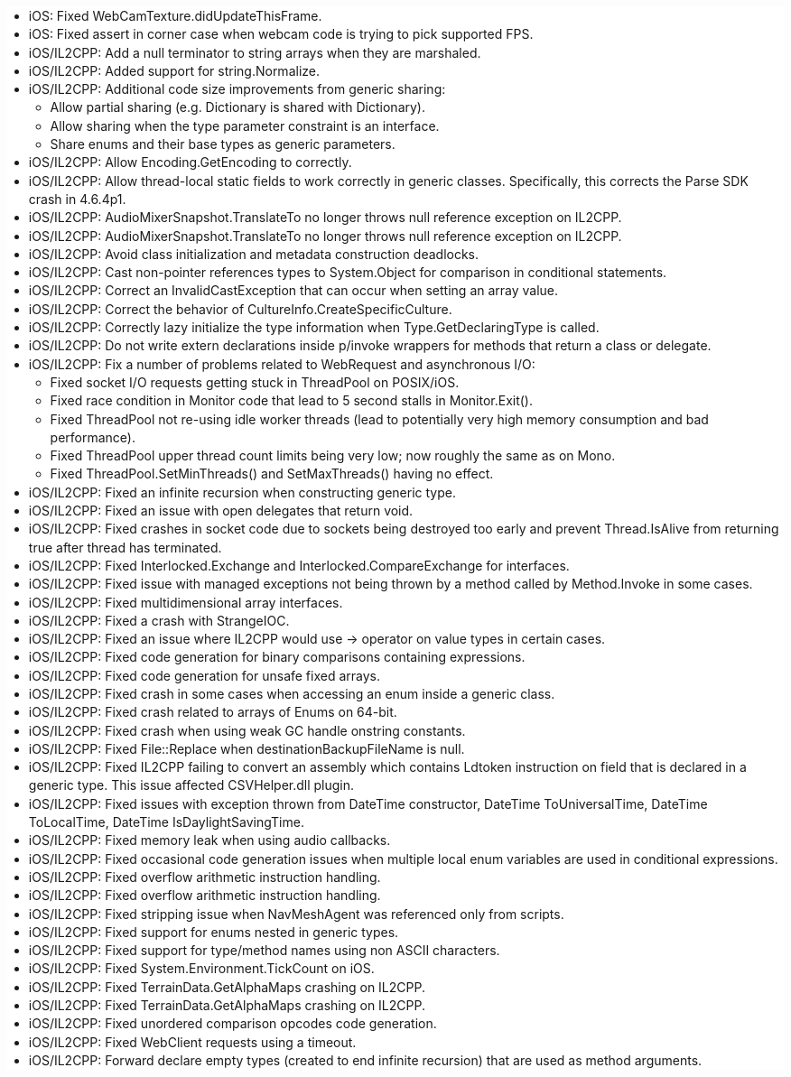 *   iOS: Fixed WebCamTexture.didUpdateThisFrame.
*   iOS: Fixed assert in corner case when webcam code is trying to pick supported FPS.
*   iOS/IL2CPP: Add a null terminator to string arrays when they are marshaled.
*   iOS/IL2CPP: Added support for string.Normalize.
*   iOS/IL2CPP: Additional code size improvements from generic sharing:
    *   Allow partial sharing (e.g. Dictionary is shared with Dictionary).
    *   Allow sharing when the type parameter constraint is an interface.
    *   Share enums and their base types as generic parameters.
*   iOS/IL2CPP: Allow Encoding.GetEncoding to correctly.
*   iOS/IL2CPP: Allow thread-local static fields to work correctly in generic classes. Specifically, this corrects the Parse SDK crash in 4.6.4p1.
*   iOS/IL2CPP: AudioMixerSnapshot.TranslateTo no longer throws null reference exception on IL2CPP.
*   iOS/IL2CPP: AudioMixerSnapshot.TranslateTo no longer throws null reference exception on IL2CPP.
*   iOS/IL2CPP: Avoid class initialization and metadata construction deadlocks.
*   iOS/IL2CPP: Cast non-pointer references types to System.Object for comparison in conditional statements.
*   iOS/IL2CPP: Correct an InvalidCastException that can occur when setting an array value.
*   iOS/IL2CPP: Correct the behavior of CultureInfo.CreateSpecificCulture.
*   iOS/IL2CPP: Correctly lazy initialize the type information when Type.GetDeclaringType is called.
*   iOS/IL2CPP: Do not write extern declarations inside p/invoke wrappers for methods that return a class or delegate.
*   iOS/IL2CPP: Fix a number of problems related to WebRequest and asynchronous I/O:
    *   Fixed socket I/O requests getting stuck in ThreadPool on POSIX/iOS.
    *   Fixed race condition in Monitor code that lead to 5 second stalls in Monitor.Exit().
    *   Fixed ThreadPool not re-using idle worker threads (lead to potentially very high memory consumption and bad performance).
    *   Fixed ThreadPool upper thread count limits being very low; now roughly the same as on Mono.
    *   Fixed ThreadPool.SetMinThreads() and SetMaxThreads() having no effect.
*   iOS/IL2CPP: Fixed an infinite recursion when constructing generic type.
*   iOS/IL2CPP: Fixed an issue with open delegates that return void.
*   iOS/IL2CPP: Fixed crashes in socket code due to sockets being destroyed too early and prevent Thread.IsAlive from returning true after thread has terminated.
*   iOS/IL2CPP: Fixed Interlocked.Exchange and Interlocked.CompareExchange for interfaces.
*   iOS/IL2CPP: Fixed issue with managed exceptions not being thrown by a method called by Method.Invoke in some cases.
*   iOS/IL2CPP: Fixed multidimensional array interfaces.
*   iOS/IL2CPP: Fixed a crash with StrangeIOC.
*   iOS/IL2CPP: Fixed an issue where IL2CPP would use -> operator on value types in certain cases.
*   iOS/IL2CPP: Fixed code generation for binary comparisons containing expressions.
*   iOS/IL2CPP: Fixed code generation for unsafe fixed arrays.
*   iOS/IL2CPP: Fixed crash in some cases when accessing an enum inside a generic class.
*   iOS/IL2CPP: Fixed crash related to arrays of Enums on 64-bit.
*   iOS/IL2CPP: Fixed crash when using weak GC handle onstring constants.
*   iOS/IL2CPP: Fixed File::Replace when destinationBackupFileName is null.
*   iOS/IL2CPP: Fixed IL2CPP failing to convert an assembly which contains Ldtoken instruction on field that is declared in a generic type. This issue affected CSVHelper.dll plugin.
*   iOS/IL2CPP: Fixed issues with exception thrown from DateTime constructor, DateTime ToUniversalTime, DateTime ToLocalTime, DateTime IsDaylightSavingTime.
*   iOS/IL2CPP: Fixed memory leak when using audio callbacks.
*   iOS/IL2CPP: Fixed occasional code generation issues when multiple local enum variables are used in conditional expressions.
*   iOS/IL2CPP: Fixed overflow arithmetic instruction handling.
*   iOS/IL2CPP: Fixed overflow arithmetic instruction handling.
*   iOS/IL2CPP: Fixed stripping issue when NavMeshAgent was referenced only from scripts.
*   iOS/IL2CPP: Fixed support for enums nested in generic types.
*   iOS/IL2CPP: Fixed support for type/method names using non ASCII characters.
*   iOS/IL2CPP: Fixed System.Environment.TickCount on iOS.
*   iOS/IL2CPP: Fixed TerrainData.GetAlphaMaps crashing on IL2CPP.
*   iOS/IL2CPP: Fixed TerrainData.GetAlphaMaps crashing on IL2CPP.
*   iOS/IL2CPP: Fixed unordered comparison opcodes code generation.
*   iOS/IL2CPP: Fixed WebClient requests using a timeout.
*   iOS/IL2CPP: Forward declare empty types (created to end infinite recursion) that are used as method arguments.